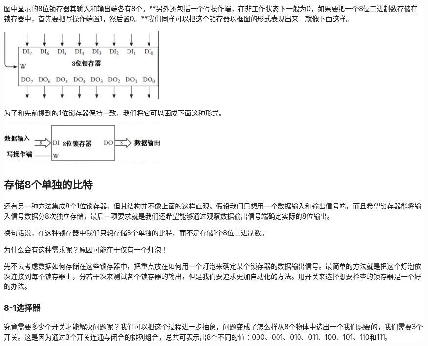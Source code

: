 图中显示的8位锁存器其输入和输出端各有8个。**另外还包括一个写操作端，在非工作状态下一般为0，如果要把一个8位二进制数存储在锁存器中，首先要把写操作端置1，然后置0。**我们同样可以把这个锁存器以框图的形式表现出来，就像下面这样。

<img src="image/image-20241209182633458.png" alt="image-20241209182633458" style="zoom:33%;" />

为了和先前提到的1位锁存器保持一致，我们将它可以画成下面这种形式。

<img src="image/image-20241209182700575.png" alt="image-20241209182700575" style="zoom:33%;" />

## 存储8个单独的比特

还有另一种方法集成8个1位锁存器，但其结构并不像上面的这样直观。假设我们只想用一个数据输入和输出信号端，而且希望锁存器能将输入信号数据分8次独立存储，最后一项要求就是我们还希望能够通过观察数据输出信号端确定实际的8位输出。

换句话说，在这种锁存器中我们只想存储8个单独的比特，而不是存储1个8位二进制数。

为什么会有这种需求呢？原因可能在于仅有一个灯泡！

先不去考虑数据如何存储在这些锁存器中，把重点放在如何用一个灯泡来确定某个锁存器的数据输出信号。最简单的方法就是把这个灯泡依次连接到每个锁存器上，分若干次来测试各个锁存器的输出，但是我们要追求更加自动化的方法。用开关来选择想要检查的锁存器是一个好的办法。

### 8-1选择器

究竟需要多少个开关才能解决问题呢？我们可以把这个过程进一步抽象，问题变成了怎么样从8个物体中选出一个我们想要的，我们需要3个开关。这是因为通过3个开关连通与闭合的排列组合，总共可表示出8个不同的值：000、001、010、011、100、101、110和111。
